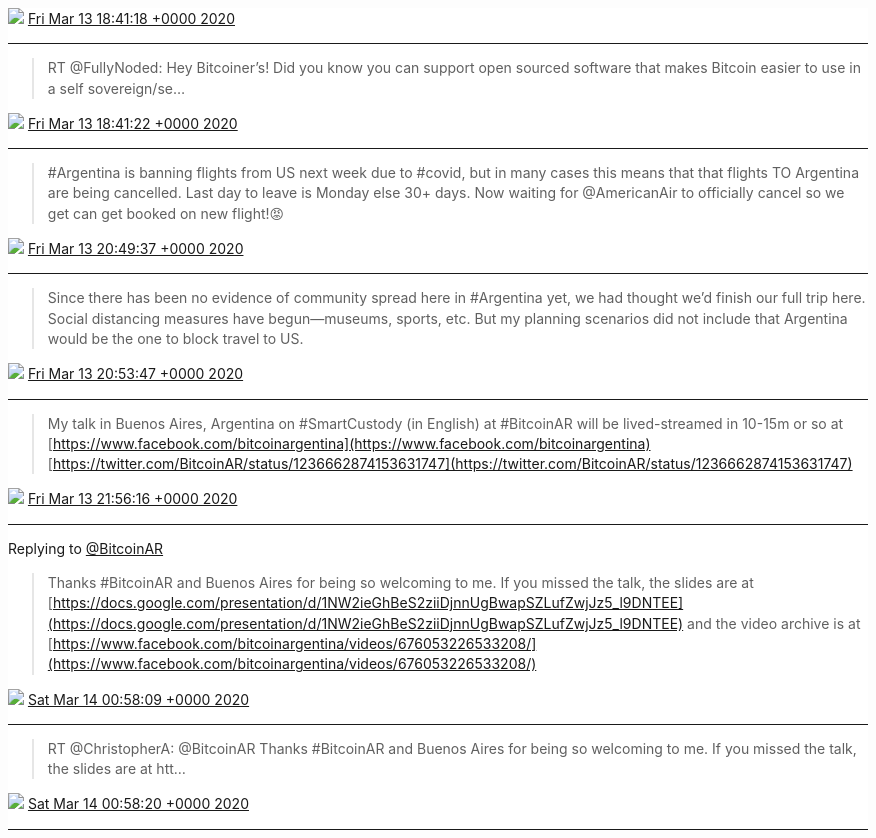 <img src="{{ site.url }}{{ site.baseurl }}/assets/images/media/tweet.ico" width="30" /> [Fri Mar 13 18:41:18 +0000 2020](https://twitter.com/ChristopherA/status/1238535625705390081)

----

> RT @FullyNoded: Hey Bitcoiner’s! Did you know you can support open sourced software that makes Bitcoin easier to use in a self sovereign/se…

<img src="{{ site.url }}{{ site.baseurl }}/assets/images/media/tweet.ico" width="30" /> [Fri Mar 13 18:41:22 +0000 2020](https://twitter.com/ChristopherA/status/1238535643183054848)

----

> #Argentina is banning flights from US next week due to #covid, but in many cases this means that that flights TO Argentina are being cancelled. Last day to leave is Monday else 30+ days. Now waiting for @AmericanAir to officially cancel so we get can get booked on new flight!😡

<img src="{{ site.url }}{{ site.baseurl }}/assets/images/media/tweet.ico" width="30" /> [Fri Mar 13 20:49:37 +0000 2020](https://twitter.com/ChristopherA/status/1238567915537956869)

----



> Since there has been no evidence of community spread here in #Argentina yet, we had thought we’d finish our full trip here. Social distancing measures have begun—museums, sports, etc. But my planning scenarios did not include that Argentina would be the one to block travel to US.

<img src="{{ site.url }}{{ site.baseurl }}/assets/images/media/tweet.ico" width="30" /> [Fri Mar 13 20:53:47 +0000 2020](https://twitter.com/ChristopherA/status/1238568964432814080)

----

> My talk in Buenos Aires, Argentina on #SmartCustody (in English) at #BitcoinAR will be lived-streamed in 10-15m or so at [https://www.facebook.com/bitcoinargentina](https://www.facebook.com/bitcoinargentina) [https://twitter.com/BitcoinAR/status/1236662874153631747](https://twitter.com/BitcoinAR/status/1236662874153631747)

<img src="{{ site.url }}{{ site.baseurl }}/assets/images/media/tweet.ico" width="30" /> [Fri Mar 13 21:56:16 +0000 2020](https://twitter.com/ChristopherA/status/1238584689729904641)

----

Replying to [@BitcoinAR](https://twitter.com/BitcoinAR/status/1238586873842470920)

> Thanks #BitcoinAR and Buenos Aires for being so welcoming to me. If you missed the talk, the slides are at [https://docs.google.com/presentation/d/1NW2ieGhBeS2ziiDjnnUgBwapSZLufZwjJz5_l9DNTEE](https://docs.google.com/presentation/d/1NW2ieGhBeS2ziiDjnnUgBwapSZLufZwjJz5_l9DNTEE) and the video archive is at [https://www.facebook.com/bitcoinargentina/videos/676053226533208/](https://www.facebook.com/bitcoinargentina/videos/676053226533208/)

<img src="{{ site.url }}{{ site.baseurl }}/assets/images/media/tweet.ico" width="30" /> [Sat Mar 14 00:58:09 +0000 2020](https://twitter.com/ChristopherA/status/1238630462744080388)

----

> RT @ChristopherA: @BitcoinAR Thanks #BitcoinAR and Buenos Aires for being so welcoming to me. If you missed the talk, the slides are at htt…

<img src="{{ site.url }}{{ site.baseurl }}/assets/images/media/tweet.ico" width="30" /> [Sat Mar 14 00:58:20 +0000 2020](https://twitter.com/ChristopherA/status/1238630507509923842)

----
